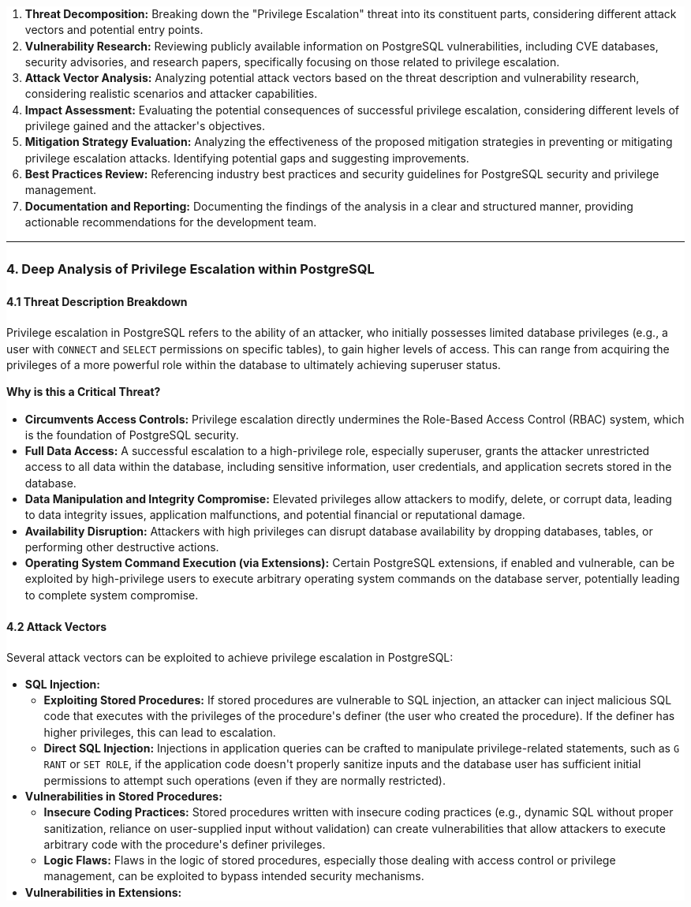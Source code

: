 1.  **Threat Decomposition:** Breaking down the "Privilege Escalation" threat into its constituent parts, considering different attack vectors and potential entry points.
2.  **Vulnerability Research:**  Reviewing publicly available information on PostgreSQL vulnerabilities, including CVE databases, security advisories, and research papers, specifically focusing on those related to privilege escalation.
3.  **Attack Vector Analysis:**  Analyzing potential attack vectors based on the threat description and vulnerability research, considering realistic scenarios and attacker capabilities.
4.  **Impact Assessment:**  Evaluating the potential consequences of successful privilege escalation, considering different levels of privilege gained and the attacker's objectives.
5.  **Mitigation Strategy Evaluation:**  Analyzing the effectiveness of the proposed mitigation strategies in preventing or mitigating privilege escalation attacks. Identifying potential gaps and suggesting improvements.
6.  **Best Practices Review:**  Referencing industry best practices and security guidelines for PostgreSQL security and privilege management.
7.  **Documentation and Reporting:**  Documenting the findings of the analysis in a clear and structured manner, providing actionable recommendations for the development team.

---

### 4. Deep Analysis of Privilege Escalation within PostgreSQL

#### 4.1 Threat Description Breakdown

Privilege escalation in PostgreSQL refers to the ability of an attacker, who initially possesses limited database privileges (e.g., a user with `CONNECT` and `SELECT` permissions on specific tables), to gain higher levels of access. This can range from acquiring the privileges of a more powerful role within the database to ultimately achieving superuser status.

**Why is this a Critical Threat?**

*   **Circumvents Access Controls:** Privilege escalation directly undermines the Role-Based Access Control (RBAC) system, which is the foundation of PostgreSQL security.
*   **Full Data Access:** A successful escalation to a high-privilege role, especially superuser, grants the attacker unrestricted access to all data within the database, including sensitive information, user credentials, and application secrets stored in the database.
*   **Data Manipulation and Integrity Compromise:**  Elevated privileges allow attackers to modify, delete, or corrupt data, leading to data integrity issues, application malfunctions, and potential financial or reputational damage.
*   **Availability Disruption:**  Attackers with high privileges can disrupt database availability by dropping databases, tables, or performing other destructive actions.
*   **Operating System Command Execution (via Extensions):**  Certain PostgreSQL extensions, if enabled and vulnerable, can be exploited by high-privilege users to execute arbitrary operating system commands on the database server, potentially leading to complete system compromise.

#### 4.2 Attack Vectors

Several attack vectors can be exploited to achieve privilege escalation in PostgreSQL:

*   **SQL Injection:**
    *   **Exploiting Stored Procedures:** If stored procedures are vulnerable to SQL injection, an attacker can inject malicious SQL code that executes with the privileges of the procedure's definer (the user who created the procedure). If the definer has higher privileges, this can lead to escalation.
    *   **Direct SQL Injection:**  Injections in application queries can be crafted to manipulate privilege-related statements, such as `GRANT` or `SET ROLE`, if the application code doesn't properly sanitize inputs and the database user has sufficient initial permissions to attempt such operations (even if they are normally restricted).
*   **Vulnerabilities in Stored Procedures:**
    *   **Insecure Coding Practices:** Stored procedures written with insecure coding practices (e.g., dynamic SQL without proper sanitization, reliance on user-supplied input without validation) can create vulnerabilities that allow attackers to execute arbitrary code with the procedure's definer privileges.
    *   **Logic Flaws:**  Flaws in the logic of stored procedures, especially those dealing with access control or privilege management, can be exploited to bypass intended security mechanisms.
*   **Vulnerabilities in Extensions:**